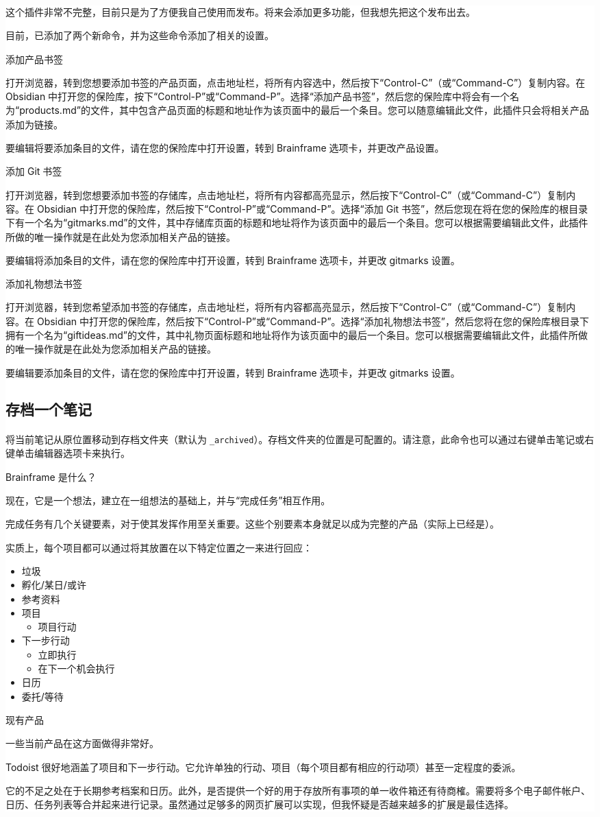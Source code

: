 这个插件非常不完整，目前只是为了方便我自己使用而发布。将来会添加更多功能，但我想先把这个发布出去。

目前，已添加了两个新命令，并为这些命令添加了相关的设置。

添加产品书签

打开浏览器，转到您想要添加书签的产品页面，点击地址栏，将所有内容选中，然后按下“Control-C”（或“Command-C”）复制内容。在 Obsidian 中打开您的保险库，按下“Control-P”或“Command-P”。选择“添加产品书签”，然后您的保险库中将会有一个名为“products.md”的文件，其中包含产品页面的标题和地址作为该页面中的最后一个条目。您可以随意编辑此文件，此插件只会将相关产品添加为链接。

要编辑将要添加条目的文件，请在您的保险库中打开设置，转到 Brainframe 选项卡，并更改产品设置。

添加 Git 书签

打开浏览器，转到您想要添加书签的存储库，点击地址栏，将所有内容都高亮显示，然后按下“Control-C”（或“Command-C”）复制内容。在 Obsidian 中打开您的保险库，然后按下“Control-P”或“Command-P”。选择“添加 Git 书签”，然后您现在将在您的保险库的根目录下有一个名为“gitmarks.md”的文件，其中存储库页面的标题和地址将作为该页面中的最后一个条目。您可以根据需要编辑此文件，此插件所做的唯一操作就是在此处为您添加相关产品的链接。

要编辑将添加条目的文件，请在您的保险库中打开设置，转到 Brainframe 选项卡，并更改 gitmarks 设置。

添加礼物想法书签

打开浏览器，转到您希望添加书签的存储库，点击地址栏，将所有内容都高亮显示，然后按下“Control-C”（或“Command-C”）复制内容。在 Obsidian 中打开您的保险库，然后按下“Control-P”或“Command-P”。选择“添加礼物想法书签”，然后您将在您的保险库根目录下拥有一个名为“giftideas.md”的文件，其中礼物页面标题和地址将作为该页面中的最后一个条目。您可以根据需要编辑此文件，此插件所做的唯一操作就是在此处为您添加相关产品的链接。

要编辑要添加条目的文件，请在您的保险库中打开设置，转到 Brainframe 选项卡，并更改 gitmarks 设置。

## 存档一个笔记

将当前笔记从原位置移动到存档文件夹（默认为 `_archived`）。存档文件夹的位置是可配置的。请注意，此命令也可以通过右键单击笔记或右键单击编辑器选项卡来执行。

Brainframe 是什么？

现在，它是一个想法，建立在一组想法的基础上，并与“完成任务”相互作用。

完成任务有几个关键要素，对于使其发挥作用至关重要。这些个别要素本身就足以成为完整的产品（实际上已经是）。

实质上，每个项目都可以通过将其放置在以下特定位置之一来进行回应：

* 垃圾
* 孵化/某日/或许
* 参考资料
* 项目
	* 项目行动
* 下一步行动
	* 立即执行
	* 在下一个机会执行
* 日历
* 委托/等待

现有产品

一些当前产品在这方面做得非常好。

Todoist 很好地涵盖了项目和下一步行动。它允许单独的行动、项目（每个项目都有相应的行动项）甚至一定程度的委派。

它的不足之处在于长期参考档案和日历。此外，是否提供一个好的用于存放所有事项的单一收件箱还有待商榷。需要将多个电子邮件帐户、日历、任务列表等合并起来进行记录。虽然通过足够多的网页扩展可以实现，但我怀疑是否越来越多的扩展是最佳选择。
